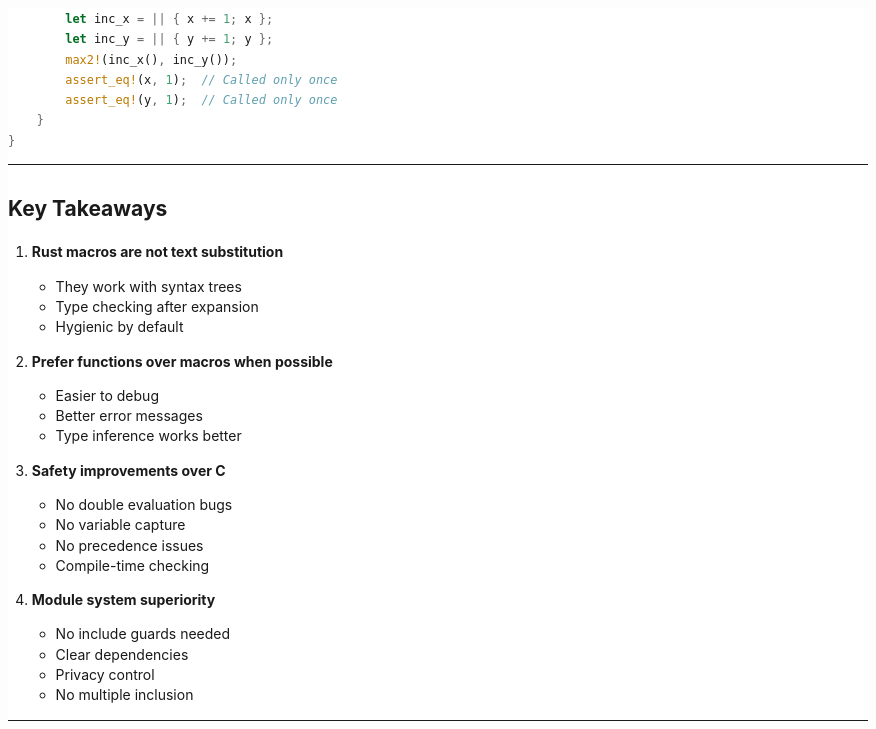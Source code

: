 ```rust
        let inc_x = || { x += 1; x };
        let inc_y = || { y += 1; y };
        max2!(inc_x(), inc_y());
        assert_eq!(x, 1);  // Called only once
        assert_eq!(y, 1);  // Called only once
    }
}
```

---

## Key Takeaways

1. **Rust macros are not text substitution**
   - They work with syntax trees
   - Type checking after expansion
   - Hygienic by default

2. **Prefer functions over macros when possible**
   - Easier to debug
   - Better error messages
   - Type inference works better

3. **Safety improvements over C**
   - No double evaluation bugs
   - No variable capture
   - No precedence issues
   - Compile-time checking

4. **Module system superiority**
   - No include guards needed
   - Clear dependencies
   - Privacy control
   - No multiple inclusion

---

